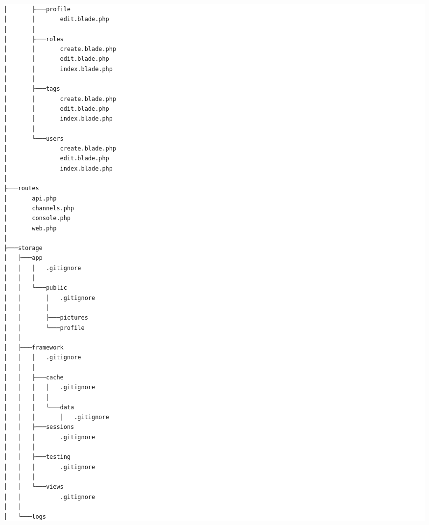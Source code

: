 ```
│       ├───profile
│       │       edit.blade.php
│       │       
│       ├───roles
│       │       create.blade.php
│       │       edit.blade.php
│       │       index.blade.php
│       │       
│       ├───tags
│       │       create.blade.php
│       │       edit.blade.php
│       │       index.blade.php
│       │       
│       └───users
│               create.blade.php
│               edit.blade.php
│               index.blade.php
│               
├───routes
│       api.php
│       channels.php
│       console.php
│       web.php
│       
├───storage
│   ├───app
│   │   │   .gitignore
│   │   │   
│   │   └───public
│   │       │   .gitignore
│   │       │   
│   │       ├───pictures
│   │       └───profile
│   │               
│   ├───framework
│   │   │   .gitignore
│   │   │   
│   │   ├───cache
│   │   │   │   .gitignore
│   │   │   │   
│   │   │   └───data
│   │   │       │   .gitignore
│   │   ├───sessions
│   │   │       .gitignore
│   │   │       
│   │   ├───testing
│   │   │       .gitignore
│   │   │       
│   │   └───views
│   │           .gitignore
│   │                     
│   └───logs
```
